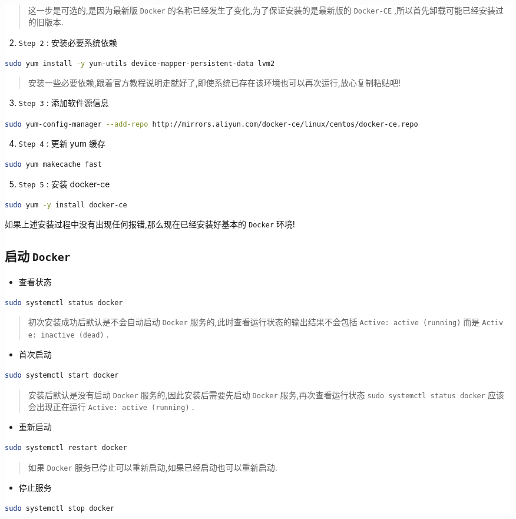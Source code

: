 > 这一步是可选的,是因为最新版 `Docker` 的名称已经发生了变化,为了保证安装的是最新版的 `Docker-CE` ,所以首先卸载可能已经安装过的旧版本.

2. `Step 2` : 安装必要系统依赖

```bash
sudo yum install -y yum-utils device-mapper-persistent-data lvm2
```

> 安装一些必要依赖,跟着官方教程说明走就好了,即使系统已存在该环境也可以再次运行,放心复制粘贴吧!

3. `Step 3` : 添加软件源信息

```bash
sudo yum-config-manager --add-repo http://mirrors.aliyun.com/docker-ce/linux/centos/docker-ce.repo
```

4. `Step 4` : 更新 yum 缓存

```bash
sudo yum makecache fast
```

5. `Step 5` : 安装 docker-ce

```bash
sudo yum -y install docker-ce
```

如果上述安装过程中没有出现任何报错,那么现在已经安装好基本的 `Docker` 环境!

## 启动 `Docker`

- 查看状态

```bash
sudo systemctl status docker
```

> 初次安装成功后默认是不会自动启动 `Docker` 服务的,此时查看运行状态的输出结果不会包括 `Active: active (running)` 而是 `Active: inactive (dead)` .

- 首次启动

```bash
sudo systemctl start docker
```

> 安装后默认是没有启动 `Docker` 服务的,因此安装后需要先启动 `Docker` 服务,再次查看运行状态 `sudo systemctl status docker` 应该会出现正在运行 `Active: active (running)` .

- 重新启动

```bash
sudo systemctl restart docker
```

> 如果 `Docker` 服务已停止可以重新启动,如果已经启动也可以重新启动.

- 停止服务

```bash
sudo systemctl stop docker
```
